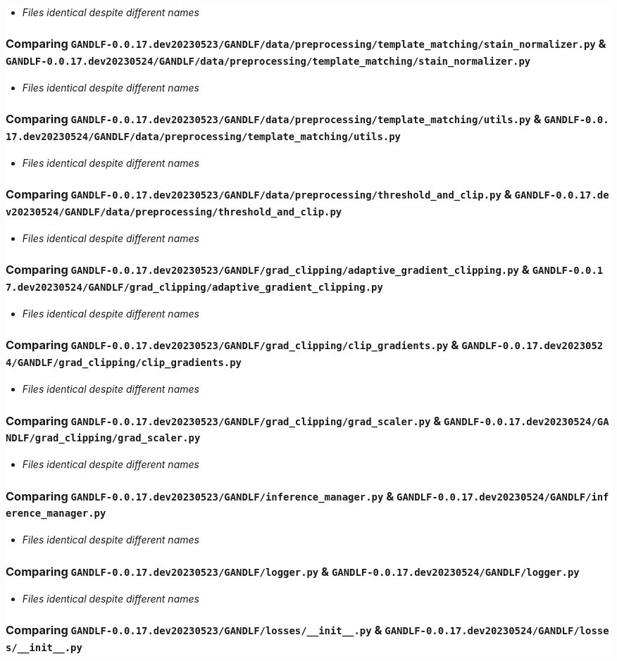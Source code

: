  * *Files identical despite different names*

### Comparing `GANDLF-0.0.17.dev20230523/GANDLF/data/preprocessing/template_matching/stain_normalizer.py` & `GANDLF-0.0.17.dev20230524/GANDLF/data/preprocessing/template_matching/stain_normalizer.py`

 * *Files identical despite different names*

### Comparing `GANDLF-0.0.17.dev20230523/GANDLF/data/preprocessing/template_matching/utils.py` & `GANDLF-0.0.17.dev20230524/GANDLF/data/preprocessing/template_matching/utils.py`

 * *Files identical despite different names*

### Comparing `GANDLF-0.0.17.dev20230523/GANDLF/data/preprocessing/threshold_and_clip.py` & `GANDLF-0.0.17.dev20230524/GANDLF/data/preprocessing/threshold_and_clip.py`

 * *Files identical despite different names*

### Comparing `GANDLF-0.0.17.dev20230523/GANDLF/grad_clipping/adaptive_gradient_clipping.py` & `GANDLF-0.0.17.dev20230524/GANDLF/grad_clipping/adaptive_gradient_clipping.py`

 * *Files identical despite different names*

### Comparing `GANDLF-0.0.17.dev20230523/GANDLF/grad_clipping/clip_gradients.py` & `GANDLF-0.0.17.dev20230524/GANDLF/grad_clipping/clip_gradients.py`

 * *Files identical despite different names*

### Comparing `GANDLF-0.0.17.dev20230523/GANDLF/grad_clipping/grad_scaler.py` & `GANDLF-0.0.17.dev20230524/GANDLF/grad_clipping/grad_scaler.py`

 * *Files identical despite different names*

### Comparing `GANDLF-0.0.17.dev20230523/GANDLF/inference_manager.py` & `GANDLF-0.0.17.dev20230524/GANDLF/inference_manager.py`

 * *Files identical despite different names*

### Comparing `GANDLF-0.0.17.dev20230523/GANDLF/logger.py` & `GANDLF-0.0.17.dev20230524/GANDLF/logger.py`

 * *Files identical despite different names*

### Comparing `GANDLF-0.0.17.dev20230523/GANDLF/losses/__init__.py` & `GANDLF-0.0.17.dev20230524/GANDLF/losses/__init__.py`
